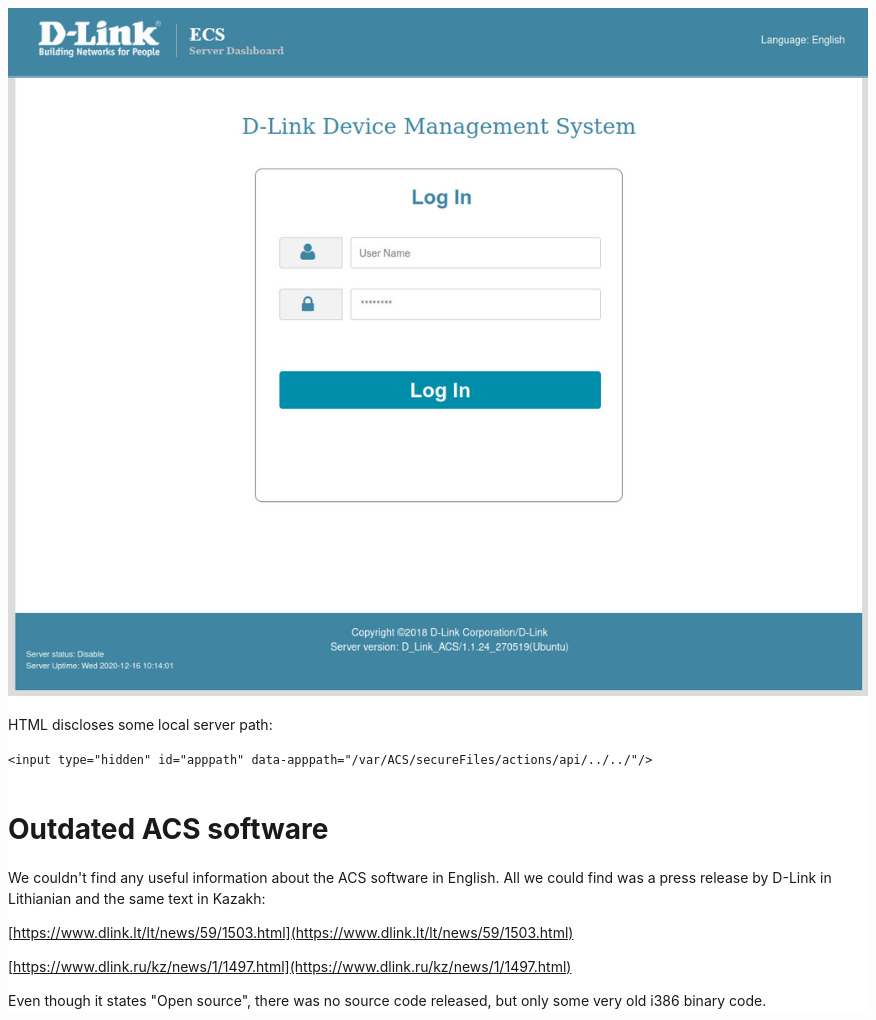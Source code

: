 ![Cgates ACS server](FDEU-CVE-2021-2F01-dlink-acs-login.jpg)

HTML discloses some local server path:

```
<input type="hidden" id="apppath" data-apppath="/var/ACS/secureFiles/actions/api/../../"/>
```


# Outdated ACS software

We couldn't find any useful information about the ACS software in English. All we could find was a press release by D-Link in Lithianian and the same text in Kazakh:

[https://www.dlink.lt/lt/news/59/1503.html](https://www.dlink.lt/lt/news/59/1503.html)

[https://www.dlink.ru/kz/news/1/1497.html](https://www.dlink.ru/kz/news/1/1497.html)

Even though it states "Open source", there was no source code released, but only some very old i386 binary code.
